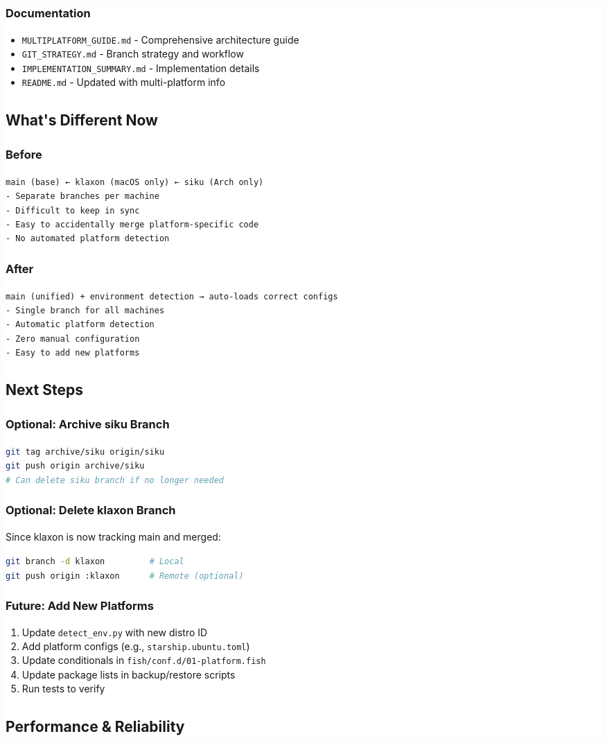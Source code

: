 ### Documentation
- `MULTIPLATFORM_GUIDE.md` - Comprehensive architecture guide
- `GIT_STRATEGY.md` - Branch strategy and workflow
- `IMPLEMENTATION_SUMMARY.md` - Implementation details
- `README.md` - Updated with multi-platform info

## What's Different Now

### Before
```
main (base) ← klaxon (macOS only) ← siku (Arch only)
- Separate branches per machine
- Difficult to keep in sync
- Easy to accidentally merge platform-specific code
- No automated platform detection
```

### After
```
main (unified) + environment detection → auto-loads correct configs
- Single branch for all machines
- Automatic platform detection
- Zero manual configuration
- Easy to add new platforms
```

## Next Steps

### Optional: Archive siku Branch
```bash
git tag archive/siku origin/siku
git push origin archive/siku
# Can delete siku branch if no longer needed
```

### Optional: Delete klaxon Branch
Since klaxon is now tracking main and merged:
```bash
git branch -d klaxon         # Local
git push origin :klaxon      # Remote (optional)
```

### Future: Add New Platforms
1. Update `detect_env.py` with new distro ID
2. Add platform configs (e.g., `starship.ubuntu.toml`)
3. Update conditionals in `fish/conf.d/01-platform.fish`
4. Update package lists in backup/restore scripts
5. Run tests to verify

## Performance & Reliability
